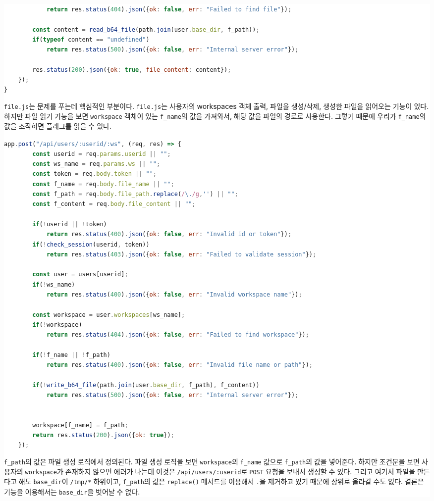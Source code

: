 ```javascript
            return res.status(404).json({ok: false, err: "Failed to find file"});
        
        const content = read_b64_file(path.join(user.base_dir, f_path));
        if(typeof content == "undefined")
            return res.status(500).json({ok: false, err: "Internal server error"});

        res.status(200).json({ok: true, file_content: content});
    });
}
```
`file.js`는 문제를 푸는데 핵심적인 부분이다. `file.js`는 사용자의 workspaces 객체 출력, 파일을 생성/삭제, 생성한 파일을 읽어오는 기능이 있다. 하지만 파일 읽기 기능을 보면 `workspace` 객체이 있는 `f_name`의 값을 가져와서, 해당 값을 파일의 경로로 사용한다. 그렇기 때문에 우리가 `f_name`의 값을 조작하면 플래그를 읽을 수 있다.

```javascript
app.post("/api/users/:userid/:ws", (req, res) => {
        const userid = req.params.userid || "";
        const ws_name = req.params.ws || "";
        const token = req.body.token || "";
        const f_name = req.body.file_name || "";
        const f_path = req.body.file_path.replace(/\./g,'') || "";
        const f_content = req.body.file_content || "";

        if(!userid || !token)
            return res.status(400).json({ok: false, err: "Invalid id or token"});
        if(!check_session(userid, token))
            return res.status(403).json({ok: false, err: "Failed to validate session"});

        const user = users[userid];
        if(!ws_name)
            return res.status(400).json({ok: false, err: "Invalid workspace name"});

        const workspace = user.workspaces[ws_name];
        if(!workspace)
            return res.status(404).json({ok: false, err: "Failed to find workspace"});

        if(!f_name || !f_path)
            return res.status(400).json({ok: false, err: "Invalid file name or path"});

        if(!write_b64_file(path.join(user.base_dir, f_path), f_content))
            return res.status(500).json({ok: false, err: "Internal server error"});

        
        workspace[f_name] = f_path;
        return res.status(200).json({ok: true});
    });
```
`f_path`의 값은 파일 생성 로직에서 정의된다. 파일 생성 로직을 보면 `workspace`의 `f_name` 값으로 `f_path`의 값을 넣어준다. 하지만 조건문을 보면 사용자의 `workspace`가 존재하지 않으면 에러가 나는데 이것은 `/api/users/:userid`로 `POST` 요청을 보내서 생성할 수 있다. 그리고 여기서 파일을 만든다고 해도 `base_dir`이 `/tmp/*` 하위이고, `f_path`의 값은 `replace()` 메서드를 이용해서 `.`을 제거하고 있기 때문에 상위로 올라갈 수도 없다. 결론은 기능을 이용해서는 `base_dir`을 벗어날 수 없다.
